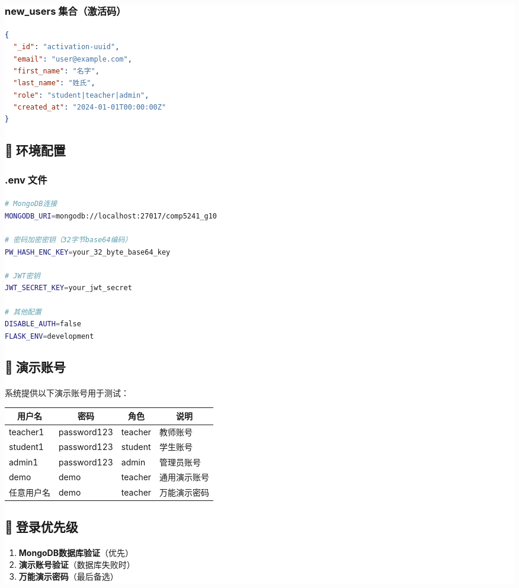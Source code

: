 ### new_users 集合（激活码）
```json
{
  "_id": "activation-uuid",
  "email": "user@example.com",
  "first_name": "名字",
  "last_name": "姓氏",
  "role": "student|teacher|admin",
  "created_at": "2024-01-01T00:00:00Z"
}
```

## 🔧 环境配置

### .env 文件
```bash
# MongoDB连接
MONGODB_URI=mongodb://localhost:27017/comp5241_g10

# 密码加密密钥（32字节base64编码）
PW_HASH_ENC_KEY=your_32_byte_base64_key

# JWT密钥
JWT_SECRET_KEY=your_jwt_secret

# 其他配置
DISABLE_AUTH=false
FLASK_ENV=development
```

## 🎯 演示账号

系统提供以下演示账号用于测试：

| 用户名 | 密码 | 角色 | 说明 |
|--------|------|------|------|
| teacher1 | password123 | teacher | 教师账号 |
| student1 | password123 | student | 学生账号 |
| admin1 | password123 | admin | 管理员账号 |
| demo | demo | teacher | 通用演示账号 |
| 任意用户名 | demo | teacher | 万能演示密码 |

## 🔄 登录优先级

1. **MongoDB数据库验证**（优先）
2. **演示账号验证**（数据库失败时）
3. **万能演示密码**（最后备选）
